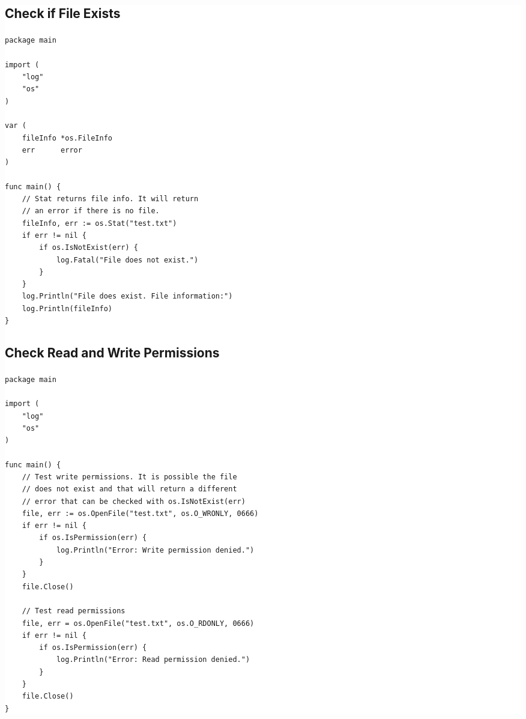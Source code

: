 

## Check if File Exists

```
package main

import (
    "log"
    "os"
)

var (
    fileInfo *os.FileInfo
    err      error
)

func main() {
    // Stat returns file info. It will return
    // an error if there is no file.
    fileInfo, err := os.Stat("test.txt")
    if err != nil {
        if os.IsNotExist(err) {
            log.Fatal("File does not exist.")
        }
    }
    log.Println("File does exist. File information:")
    log.Println(fileInfo)
}
```



## Check Read and Write Permissions

```
package main

import (
    "log"
    "os"
)

func main() {
    // Test write permissions. It is possible the file
    // does not exist and that will return a different
    // error that can be checked with os.IsNotExist(err)
    file, err := os.OpenFile("test.txt", os.O_WRONLY, 0666)
    if err != nil {
        if os.IsPermission(err) {
            log.Println("Error: Write permission denied.")
        }
    }
    file.Close()

    // Test read permissions
    file, err = os.OpenFile("test.txt", os.O_RDONLY, 0666)
    if err != nil {
        if os.IsPermission(err) {
            log.Println("Error: Read permission denied.")
        }
    }
    file.Close()
}
```
